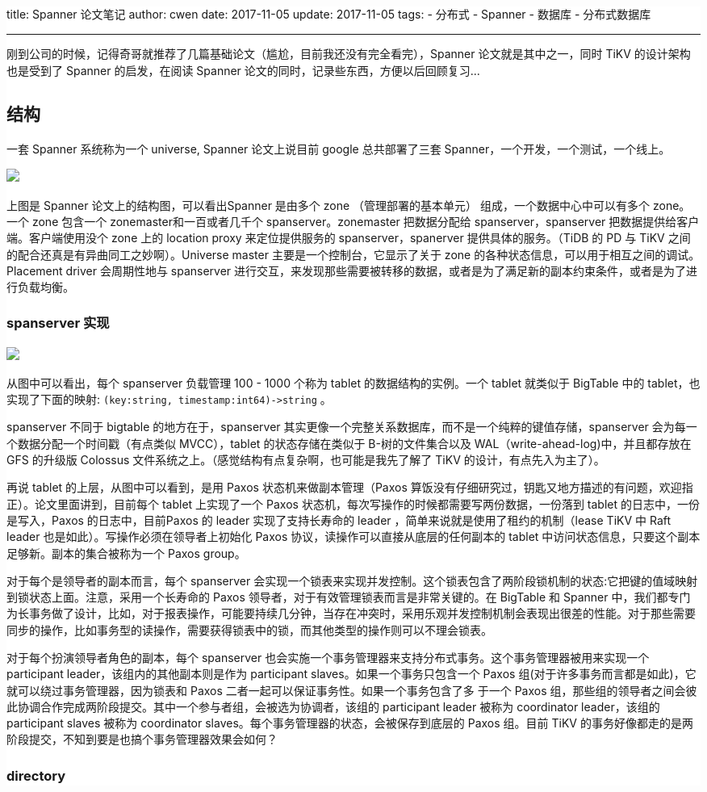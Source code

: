 title: Spanner 论文笔记
author: cwen
date:  2017-11-05
update:  2017-11-05
tags:
    - 分布式
    - Spanner
    - 数据库
    - 分布式数据库

---
刚到公司的时候，记得奇哥就推荐了几篇基础论文（尴尬，目前我还没有完全看完），Spanner 论文就是其中之一，同时 TiKV 的设计架构也是受到了 Spanner 的启发，在阅读 Spanner 论文的同时，记录些东西，方便以后回顾复习...  

## 结构

一套 Spanner 系统称为一个 universe, Spanner 论文上说目前 google 总共部署了三套  Spanner，一个开发，一个测试，一个线上。

![](http://7xnp02.com1.z0.glb.clouddn.com/1752522-8d4d85a54036697f.png)

上图是 Spanner 论文上的结构图，可以看出Spanner 是由多个 zone （管理部署的基本单元） 组成，一个数据中心中可以有多个 zone。 一个 zone 包含一个 zonemaster和一百或者几千个 spanserver。zonemaster 把数据分配给 spanserver，spanserver 把数据提供给客户端。客户端使用没个 zone 上的 location proxy 来定位提供服务的 spanserver，spanerver 提供具体的服务。（TiDB 的 PD 与 TiKV 之间的配合还真是有异曲同工之妙啊）。Universe master 主要是一个控制台，它显示了关于 zone 的各种状态信息，可以用于相互之间的调试。Placement driver 会周期性地与 spanserver 进行交互，来发现那些需要被转移的数据，或者是为了满足新的副本约束条件，或者是为了进行负载均衡。

###  spanserver 实现

![](http://7xnp02.com1.z0.glb.clouddn.com/1752522-b99c0dffe8361eb9.png)

从图中可以看出，每个 spanserver 负载管理 100 - 1000 个称为 tablet 的数据结构的实例。一个 tablet 就类似于 BigTable 中的 tablet，也实现了下面的映射: `(key:string, timestamp:int64)->string` 。

spanserver 不同于 bigtable 的地方在于，spanserver 其实更像一个完整关系数据库，而不是一个纯粹的键值存储，spanserver 会为每一个数据分配一个时间戳（有点类似 MVCC），tablet 的状态存储在类似于 B-树的文件集合以及 WAL（write-ahead-log)中，并且都存放在 GFS 的升级版 Colossus 文件系统之上。（感觉结构有点复杂啊，也可能是我先了解了 TiKV 的设计，有点先入为主了）。

再说 tablet 的上层，从图中可以看到，是用 Paxos 状态机来做副本管理（Paxos 算饭没有仔细研究过，钥匙又地方描述的有问题，欢迎指正）。论文里面讲到，目前每个 tablet 上实现了一个 Paxos 状态机，每次写操作的时候都需要写两份数据，一份落到 tablet 的日志中，一份是写入，Paxos 的日志中，目前Paxos 的 leader 实现了支持长寿命的 leader ，简单来说就是使用了租约的机制（lease TiKV 中 Raft leader 也是如此）。写操作必须在领导者上初始化 Paxos 协议，读操作可以直接从底层的任何副本的 tablet 中访问状态信息，只要这个副本足够新。副本的集合被称为一个 Paxos group。

对于每个是领导者的副本而言，每个 spanserver 会实现一个锁表来实现并发控制。这个锁表包含了两阶段锁机制的状态:它把键的值域映射到锁状态上面。注意，采用一个长寿命的 Paxos 领导者，对于有效管理锁表而言是非常关键的。在 BigTable 和 Spanner 中，我们都专门为长事务做了设计，比如，对于报表操作，可能要持续几分钟，当存在冲突时，采用乐观并发控制机制会表现出很差的性能。对于那些需要同步的操作，比如事务型的读操作，需要获得锁表中的锁，而其他类型的操作则可以不理会锁表。

对于每个扮演领导者角色的副本，每个 spanserver 也会实施一个事务管理器来支持分布式事务。这个事务管理器被用来实现一个 participant leader，该组内的其他副本则是作为 participant slaves。如果一个事务只包含一个 Paxos 组(对于许多事务而言都是如此)，它就可以绕过事务管理器，因为锁表和 Paxos 二者一起可以保证事务性。如果一个事务包含了多 于一个 Paxos 组，那些组的领导者之间会彼此协调合作完成两阶段提交。其中一个参与者组，会被选为协调者，该组的 participant leader 被称为 coordinator leader，该组的 participant slaves 被称为 coordinator slaves。每个事务管理器的状态，会被保存到底层的 Paxos 组。目前 TiKV 的事务好像都走的是两阶段提交，不知到要是也搞个事务管理器效果会如何？

### directory
